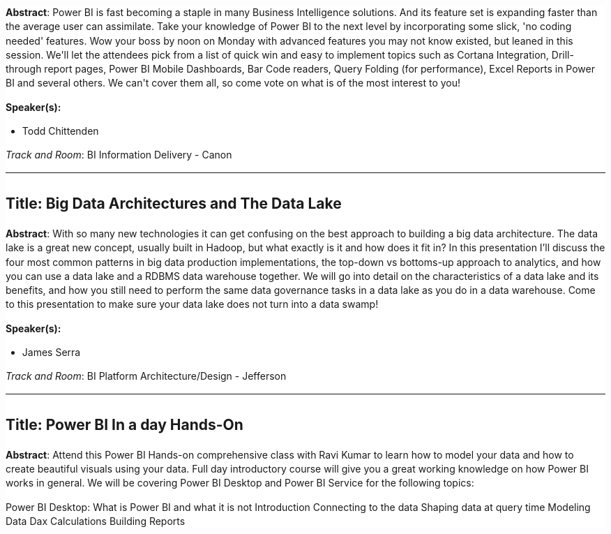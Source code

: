 **Abstract**:
Power BI is fast becoming a staple in many Business Intelligence solutions. And its feature set is expanding faster than the average user can assimilate. Take your knowledge of Power BI to the next level by incorporating some slick, 'no coding needed' features. Wow your boss by noon on Monday with advanced features you may not know existed, but leaned in this session. We'll let the attendees pick from a list of quick win and easy to implement topics such as Cortana Integration, Drill-through report pages, Power BI Mobile Dashboards, Bar Code readers, Query Folding (for performance), Excel Reports in Power BI and several others. We can't cover them all, so come vote on what is of the most interest to you!
 
**Speaker(s):**
- Todd Chittenden
 
*Track and Room*: BI Information Delivery - Canon
 
----------------------------------------------------------------------------------- 
 
 
## Title: Big Data Architectures and The Data Lake
 
**Abstract**:
With so many new technologies it can get confusing on the best approach to building a big data architecture.  The data lake is a great new concept, usually built in Hadoop, but what exactly is it and how does it fit in?  In this presentation I’ll discuss the four most common patterns in big data production implementations, the top-down vs bottoms-up approach to analytics, and how you can use a data lake and a RDBMS data warehouse together.  We will go into detail on the characteristics of a data lake and its benefits, and how you still need to perform the same data governance tasks in a data lake as you do in a data warehouse.  Come to this presentation to make sure your data lake does not turn into a data swamp!
 
**Speaker(s):**
- James Serra
 
*Track and Room*: BI Platform Architecture/Design - Jefferson
 
----------------------------------------------------------------------------------- 
 
 
## Title: Power BI In a day Hands-On
 
**Abstract**:
Attend this Power BI Hands-on comprehensive class with Ravi Kumar to learn how to model your data and how to create beautiful visuals using your data. Full day introductory course will give you a great working knowledge on how Power BI works in general. We will be covering Power BI Desktop and Power BI Service for the following topics:

Power BI Desktop:
What is Power BI and what it is not
Introduction
Connecting to the data
Shaping data at query time
Modeling Data
Dax Calculations
Building Reports
